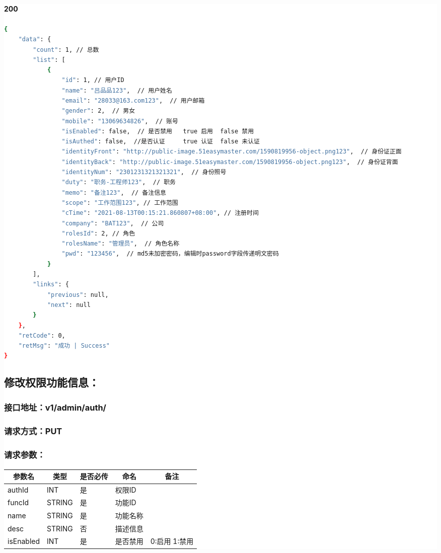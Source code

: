 #### 200

```bash
{
    "data": {
        "count": 1, // 总数
        "list": [
            {
                "id": 1, // 用户ID
                "name": "吕品品123",  // 用户姓名
                "email": "28033@163.com123",  // 用户邮箱
                "gender": 2,  // 男女
                "mobile": "13069634826",  // 账号
                "isEnabled": false,  // 是否禁用   true 启用  false 禁用
                "isAuthed": false,  //是否认证     true 认证  false 未认证
                "identityFront": "http://public-image.51easymaster.com/1590819956-object.png123",  // 身份证正面
                "identityBack": "http://public-image.51easymaster.com/1590819956-object.png123",  // 身份证背面
                "identityNum": "2301231321321321",  // 身份照号
                "duty": "职务-工程师123",  // 职务
                "memo": "备注123",  // 备注信息
                "scope": "工作范围123", // 工作范围
                "cTime": "2021-08-13T00:15:21.860807+08:00", // 注册时间
                "company": "BAT123",  // 公司
                "rolesId": 2, // 角色
                "rolesName": "管理员",  // 角色名称
                "pwd": "123456",  // md5未加密密码，编辑时password字段传递明文密码
            }
        ],
        "links": {
            "previous": null,
            "next": null
        }
    },
    "retCode": 0,
    "retMsg": "成功 | Success"
}
```

## 修改权限功能信息：

### 接口地址：v1/admin/auth/

### 请求方式：PUT

### 请求参数：

| 参数名    | 类型   | 是否必传 | 命名     | 备注          |
| --------- | ------ | -------- | -------- | ------------- |
| authId    | INT    | 是       | 权限ID   |               |
| funcId    | STRING | 是       | 功能ID   |               |
| name      | STRING | 是       | 功能名称 |               |
| desc      | STRING | 否       | 描述信息 |               |
| isEnabled | INT    | 是       | 是否禁用 | 0:启用 1:禁用 |
